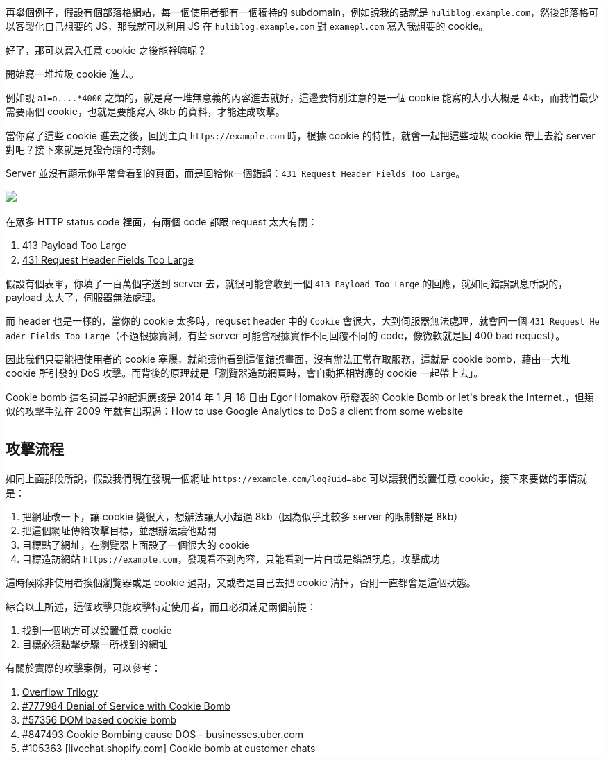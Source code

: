 再舉個例子，假設有個部落格網站，每一個使用者都有一個獨特的 subdomain，例如說我的話就是 `huliblog.example.com`，然後部落格可以客製化自己想要的 JS，那我就可以利用 JS 在 `huliblog.example.com` 對 `examepl.com` 寫入我想要的 cookie。

好了，那可以寫入任意 cookie 之後能幹嘛呢？

開始寫一堆垃圾 cookie 進去。

例如說 `a1=o....*4000` 之類的，就是寫一堆無意義的內容進去就好，這邊要特別注意的是一個 cookie 能寫的大小大概是 4kb，而我們最少需要兩個 cookie，也就是要能寫入 8kb 的資料，才能達成攻擊。

當你寫了這些 cookie 進去之後，回到主頁 `https://example.com` 時，根據 cookie 的特性，就會一起把這些垃圾 cookie 帶上去給 server 對吧？接下來就是見證奇蹟的時刻。

Server 並沒有顯示你平常會看到的頁面，而是回給你一個錯誤：`431 Request Header Fields Too Large`。

![](/img/cookie-bomb/p1.png)

在眾多 HTTP status code 裡面，有兩個 code 都跟 request 太大有關：

1. [413 Payload Too Large](https://developer.mozilla.org/en-US/docs/Web/HTTP/Status/413)
2. [431 Request Header Fields Too Large](https://developer.mozilla.org/en-US/docs/Web/HTTP/Status/431)

假設有個表單，你填了一百萬個字送到 server 去，就很可能會收到一個 `413 Payload Too Large` 的回應，就如同錯誤訊息所說的，payload 太大了，伺服器無法處理。

而 header 也是一樣的，當你的 cookie 太多時，requset header 中的 `Cookie` 會很大，大到伺服器無法處理，就會回一個 `431 Request Header Fields Too Large`（不過根據實測，有些 server 可能會根據實作不同回覆不同的 code，像微軟就是回 400 bad request）。

因此我們只要能把使用者的 cookie 塞爆，就能讓他看到這個錯誤畫面，沒有辦法正常存取服務，這就是 cookie bomb，藉由一大堆 cookie 所引發的 DoS 攻擊。而背後的原理就是「瀏覽器造訪網頁時，會自動把相對應的 cookie 一起帶上去」。

Cookie bomb 這名詞最早的起源應該是 2014 年 1 月 18 日由 Egor Homakov 所發表的 [Cookie Bomb or let's break the Internet.](http://homakov.blogspot.com/2014/01/cookie-bomb-or-lets-break-internet.html)，但類似的攻擊手法在 2009 年就有出現過：[How to use Google Analytics to DoS a client from some website](http://sirdarckcat.blogspot.com/2009/04/how-to-use-google-analytics-to-dos.html)

## 攻擊流程

如同上面那段所說，假設我們現在發現一個網址 `https://example.com/log?uid=abc` 可以讓我們設置任意 cookie，接下來要做的事情就是：

1. 把網址改一下，讓 cookie 變很大，想辦法讓大小超過 8kb（因為似乎比較多 server 的限制都是 8kb）
2. 把這個網址傳給攻擊目標，並想辦法讓他點開
3. 目標點了網址，在瀏覽器上面設了一個很大的 cookie
4. 目標造訪網站 `https://example.com`，發現看不到內容，只能看到一片白或是錯誤訊息，攻擊成功

這時候除非使用者換個瀏覽器或是 cookie 過期，又或者是自己去把 cookie 清掉，否則一直都會是這個狀態。

綜合以上所述，這個攻擊只能攻擊特定使用者，而且必須滿足兩個前提：

1. 找到一個地方可以設置任意 cookie
2. 目標必須點擊步驟一所找到的網址

有關於實際的攻擊案例，可以參考：

1. [Overflow Trilogy](https://blog.innerht.ml/overflow-trilogy/)
2. [#777984 Denial of Service with Cookie Bomb](https://hackerone.com/reports/777984)
3. [#57356 DOM based cookie bomb](https://hackerone.com/reports/57356)
4. [#847493 Cookie Bombing cause DOS - businesses.uber.com](https://hackerone.com/reports/847493)
5. [#105363 [livechat.shopify.com] Cookie bomb at customer chats](https://hackerone.com/reports/105363)

